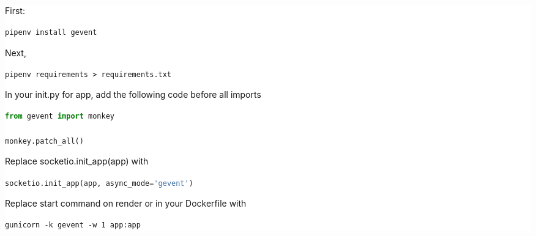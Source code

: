 First:
```
pipenv install gevent
```

Next,
```
pipenv requirements > requirements.txt
```

In your init.py for app, add the following code before all imports

```python
from gevent import monkey

monkey.patch_all()
```

Replace socketio.init_app(app) with

```python
socketio.init_app(app, async_mode='gevent')
```

Replace start command on render or in your Dockerfile with

```
gunicorn -k gevent -w 1 app:app
```
